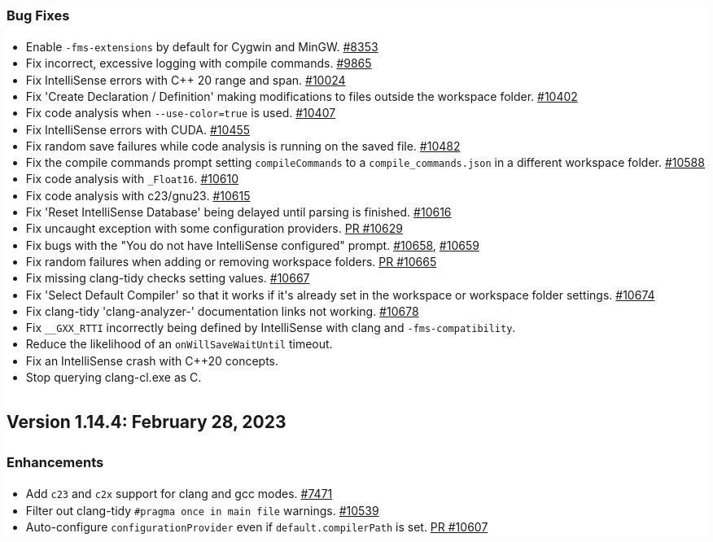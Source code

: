 ### Bug Fixes
* Enable `-fms-extensions` by default for Cygwin and MinGW. [#8353](https://github.com/microsoft/vscode-cpptools/issues/8353)
* Fix incorrect, excessive logging with compile commands. [#9865](https://github.com/microsoft/vscode-cpptools/issues/9865)
* Fix IntelliSense errors with C++ 20 range and span. [#10024](https://github.com/microsoft/vscode-cpptools/issues/10024)
* Fix 'Create Declaration / Definition' making modifications to files outside the workspace folder. [#10402](https://github.com/microsoft/vscode-cpptools/issues/10402)
* Fix code analysis when `--use-color=true` is used. [#10407](https://github.com/microsoft/vscode-cpptools/issues/10407)
* Fix IntelliSense errors with CUDA. [#10455](https://github.com/microsoft/vscode-cpptools/issues/10455)
* Fix random save failures while code analysis is running on the saved file. [#10482](https://github.com/microsoft/vscode-cpptools/issues/10482)
* Fix the compile commands prompt setting `compileCommands` to a `compile_commands.json` in a different workspace folder. [#10588](https://github.com/microsoft/vscode-cpptools/issues/10588)
* Fix code analysis with `_Float16`. [#10610](https://github.com/microsoft/vscode-cpptools/issues/10610)
* Fix code analysis with c23/gnu23. [#10615](https://github.com/microsoft/vscode-cpptools/issues/10615)
* Fix 'Reset IntelliSense Database' being delayed until parsing is finished. [#10616](https://github.com/microsoft/vscode-cpptools/issues/10616)
* Fix uncaught exception with some configuration providers. [PR #10629](https://github.com/microsoft/vscode-cpptools/pull/10629)
* Fix bugs with the "You do not have IntelliSense configured" prompt. [#10658](https://github.com/microsoft/vscode-cpptools/issues/10658), [#10659](https://github.com/microsoft/vscode-cpptools/issues/10659)
* Fix random failures when adding or removing workspace folders. [PR #10665](https://github.com/microsoft/vscode-cpptools/pull/10665)
* Fix missing clang-tidy checks setting values. [#10667](https://github.com/microsoft/vscode-cpptools/issues/10667)
* Fix 'Select Default Compiler' so that it works if it's already set in the workspace or workspace folder settings. [#10674](https://github.com/microsoft/vscode-cpptools/issues/10674)
* Fix clang-tidy 'clang-analyzer-' documentation links not working. [#10678](https://github.com/microsoft/vscode-cpptools/issues/10678)
* Fix `__GXX_RTTI` incorrectly being defined by IntelliSense with clang and `-fms-compatibility`.
* Reduce the likelihood of an `onWillSaveWaitUntil` timeout.
* Fix an IntelliSense crash with C++20 concepts.
* Stop querying clang-cl.exe as C.

## Version 1.14.4: February 28, 2023
### Enhancements
* Add `c23` and `c2x` support for clang and gcc modes. [#7471](https://github.com/microsoft/vscode-cpptools/issues/7471)
* Filter out clang-tidy `#pragma once in main file` warnings. [#10539](https://github.com/microsoft/vscode-cpptools/issues/10539)
* Auto-configure `configurationProvider` even if `default.compilerPath` is set. [PR #10607](https://github.com/microsoft/vscode-cpptools/pull/10607)
